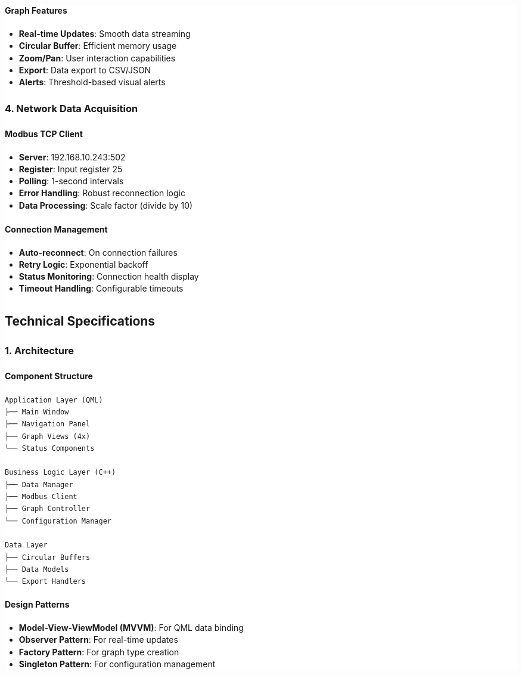 #### Graph Features
- **Real-time Updates**: Smooth data streaming
- **Circular Buffer**: Efficient memory usage
- **Zoom/Pan**: User interaction capabilities
- **Export**: Data export to CSV/JSON
- **Alerts**: Threshold-based visual alerts

### 4. Network Data Acquisition

#### Modbus TCP Client
- **Server**: 192.168.10.243:502
- **Register**: Input register 25
- **Polling**: 1-second intervals
- **Error Handling**: Robust reconnection logic
- **Data Processing**: Scale factor (divide by 10)

#### Connection Management
- **Auto-reconnect**: On connection failures
- **Retry Logic**: Exponential backoff
- **Status Monitoring**: Connection health display
- **Timeout Handling**: Configurable timeouts

## Technical Specifications

### 1. Architecture

#### Component Structure
```
Application Layer (QML)
├── Main Window
├── Navigation Panel
├── Graph Views (4x)
└── Status Components

Business Logic Layer (C++)
├── Data Manager
├── Modbus Client
├── Graph Controller
└── Configuration Manager

Data Layer
├── Circular Buffers
├── Data Models
└── Export Handlers
```

#### Design Patterns
- **Model-View-ViewModel (MVVM)**: For QML data binding
- **Observer Pattern**: For real-time updates
- **Factory Pattern**: For graph type creation
- **Singleton Pattern**: For configuration management
